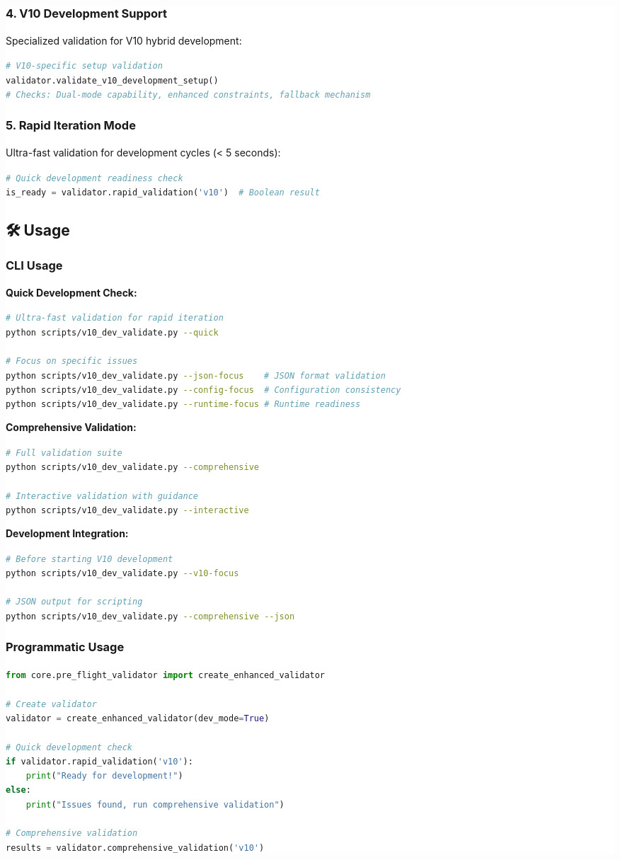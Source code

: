 ### **4. V10 Development Support**
Specialized validation for V10 hybrid development:

```python
# V10-specific setup validation
validator.validate_v10_development_setup()
# Checks: Dual-mode capability, enhanced constraints, fallback mechanism
```

### **5. Rapid Iteration Mode**
Ultra-fast validation for development cycles (< 5 seconds):

```python
# Quick development readiness check
is_ready = validator.rapid_validation('v10')  # Boolean result
```

## 🛠️ **Usage**

### **CLI Usage**

**Quick Development Check:**
```bash
# Ultra-fast validation for rapid iteration
python scripts/v10_dev_validate.py --quick

# Focus on specific issues
python scripts/v10_dev_validate.py --json-focus    # JSON format validation
python scripts/v10_dev_validate.py --config-focus  # Configuration consistency
python scripts/v10_dev_validate.py --runtime-focus # Runtime readiness
```

**Comprehensive Validation:**
```bash
# Full validation suite
python scripts/v10_dev_validate.py --comprehensive

# Interactive validation with guidance
python scripts/v10_dev_validate.py --interactive
```

**Development Integration:**
```bash
# Before starting V10 development
python scripts/v10_dev_validate.py --v10-focus

# JSON output for scripting
python scripts/v10_dev_validate.py --comprehensive --json
```

### **Programmatic Usage**

```python
from core.pre_flight_validator import create_enhanced_validator

# Create validator
validator = create_enhanced_validator(dev_mode=True)

# Quick development check
if validator.rapid_validation('v10'):
    print("Ready for development!")
else:
    print("Issues found, run comprehensive validation")

# Comprehensive validation
results = validator.comprehensive_validation('v10')
```